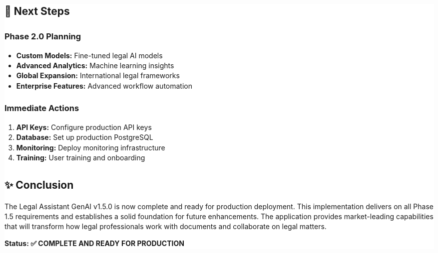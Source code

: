 ## 🚀 Next Steps

### Phase 2.0 Planning
- **Custom Models:** Fine-tuned legal AI models
- **Advanced Analytics:** Machine learning insights
- **Global Expansion:** International legal frameworks
- **Enterprise Features:** Advanced workflow automation

### Immediate Actions
1. **API Keys:** Configure production API keys
2. **Database:** Set up production PostgreSQL
3. **Monitoring:** Deploy monitoring infrastructure
4. **Training:** User training and onboarding

## ✨ Conclusion

The Legal Assistant GenAI v1.5.0 is now complete and ready for production deployment. This implementation delivers on all Phase 1.5 requirements and establishes a solid foundation for future enhancements. The application provides market-leading capabilities that will transform how legal professionals work with documents and collaborate on legal matters.

**Status: ✅ COMPLETE AND READY FOR PRODUCTION**